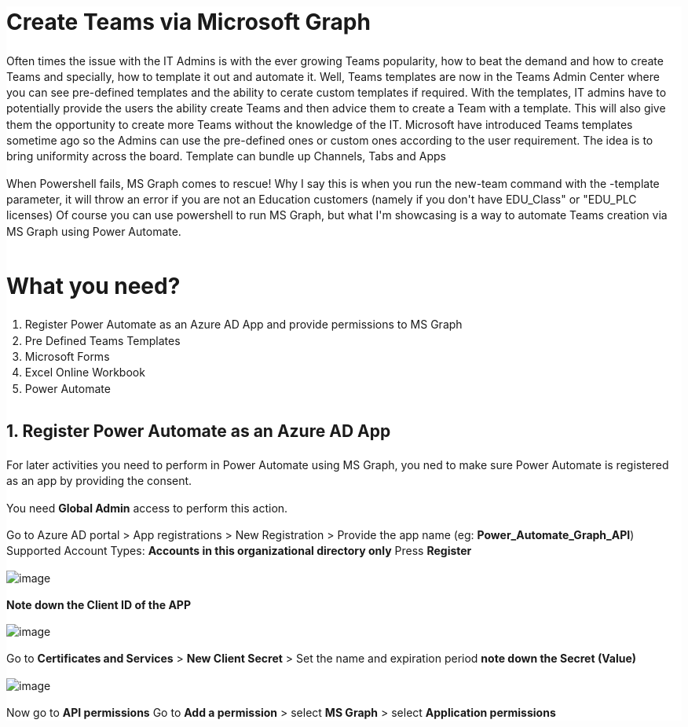 # Create Teams via Microsoft Graph

Often times the issue with the IT Admins is with the ever growing Teams popularity, how to beat the demand and how to create Teams and specially, how to template it out and automate it.
Well, Teams templates are now in the Teams Admin Center where you can see pre-defined templates and the ability to cerate custom templates if required.
With the templates, IT admins have to potentially provide the users the ability create Teams and then advice them to create a Team with a template. This will also give them the opportunity to create more Teams without the knowledge of the IT.
Microsoft have introduced Teams templates sometime ago so the Admins can use the pre-defined ones or custom ones according to the user requirement. The idea is to bring uniformity across the board.
Template can bundle up Channels, Tabs and Apps

When Powershell fails, MS Graph comes to rescue! Why I say this is when you run the new-team command with the -template parameter, it will throw an error if you are not an Education customers (namely if you don't have EDU_Class" or "EDU_PLC licenses)
Of course you can use powershell to run MS Graph, but what I'm showcasing is a way to automate Teams creation via MS Graph using Power Automate.

# What you need?
1. Register Power Automate as an Azure AD App and provide permissions to MS Graph 
2. Pre Defined Teams Templates
3. Microsoft Forms
4. Excel Online Workbook
5. Power Automate

## 1. Register Power Automate as an Azure AD App

For later activities you need to perform in Power Automate using MS Graph, you ned to make sure Power Automate is registered as an app by providing the consent.

You need **Global Admin** access to perform this action.

Go to Azure AD portal > App registrations > New Registration >
Provide the app name (eg: **Power_Automate_Graph_API**)
Supported Account Types: **Accounts in this organizational directory only**
Press **Register**

<img width="658" alt="image" src="https://user-images.githubusercontent.com/98259062/153370392-e32becc0-35d0-4375-8048-3d9abb47801a.png">

**Note down the Client ID of the APP**

<img width="796" alt="image" src="https://user-images.githubusercontent.com/98259062/153370593-57d2806e-4c71-46fb-90b8-bec6cf4baa3f.png">


Go to **Certificates and Services** > **New Client Secret** > Set the name and expiration period
**note down the Secret (Value)**

<img width="950" alt="image" src="https://user-images.githubusercontent.com/98259062/153370243-70d100db-96f5-492f-a24d-76a74aaca6ad.png">


Now go to **API permissions**
Go to **Add a permission** > select **MS Graph** > select **Application permissions**
